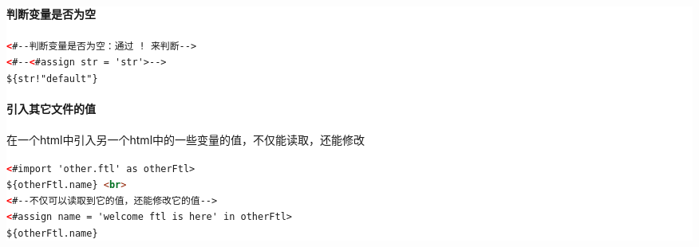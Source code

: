 #### 判断变量是否为空

```html
<#--判断变量是否为空：通过 ! 来判断-->
<#--<#assign str = 'str'>-->
${str!"default"}
```

#### 引入其它文件的值

在一个html中引入另一个html中的一些变量的值，不仅能读取，还能修改

```html
<#import 'other.ftl' as otherFtl>
${otherFtl.name} <br>
<#--不仅可以读取到它的值，还能修改它的值-->
<#assign name = 'welcome ftl is here' in otherFtl>
${otherFtl.name}
```